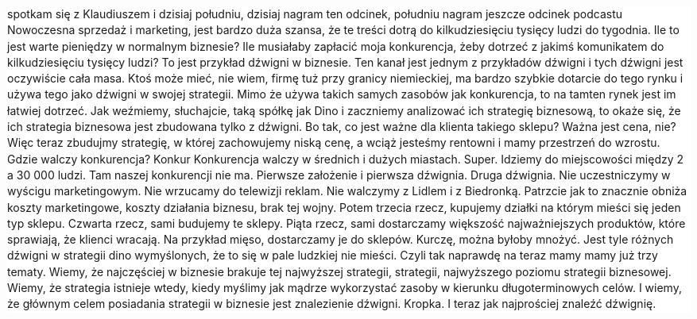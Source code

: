 spotkam się z Klaudiuszem i dzisiaj
południu, dzisiaj nagram ten odcinek,
południu nagram jeszcze odcinek podcastu
Nowoczesna sprzedaż i marketing, jest
bardzo duża szansa, że te treści dotrą
do kilkudziesięciu tysięcy ludzi do
tygodnia. Ile to jest warte pieniędzy w
normalnym biznesie? Ile musiałaby
zapłacić moja konkurencja, żeby dotrzeć
z jakimś komunikatem do kilkudziesięciu
tysięcy ludzi? To jest przykład dźwigni
w biznesie. Ten kanał jest jednym z
przykładów dźwigni i tych dźwigni jest
oczywiście cała masa. Ktoś może mieć,
nie wiem, firmę tuż przy granicy
niemieckiej, ma bardzo szybkie dotarcie
do tego rynku i używa tego jako dźwigni
w swojej strategii. Mimo że używa takich
samych zasobów jak konkurencja, to na
tamten rynek jest im łatwiej dotrzeć.
Jak weźmiemy, słuchajcie, taką spółkę
jak Dino i zaczniemy analizować ich
strategię biznesową, to okaże się, że
ich strategia biznesowa jest zbudowana
tylko z dźwigni. Bo tak, co jest ważne
dla klienta takiego sklepu? Ważna jest
cena, nie? Więc teraz zbudujmy
strategię, w której zachowujemy niską
cenę, a wciąż jesteśmy rentowni i mamy
przestrzeń do wzrostu.
Gdzie walczy konkurencja? Konkur
Konkurencja walczy w średnich i dużych
miastach. Super. Idziemy do miejscowości
między 2 a 30 000 ludzi. Tam naszej
konkurencji nie ma. Pierwsze założenie i
pierwsza dźwignia. Druga dźwignia. Nie
uczestniczymy w wyścigu marketingowym.
Nie wrzucamy do telewizji reklam. Nie
walczymy z Lidlem i z Biedronką.
Patrzcie jak to znacznie obniża koszty
marketingowe, koszty działania biznesu,
brak tej wojny. Potem trzecia rzecz,
kupujemy działki na którym mieści się
jeden typ sklepu. Czwarta rzecz, sami
budujemy te sklepy. Piąta rzecz, sami
dostarczamy większość najważniejszych
produktów, które sprawiają, że klienci
wracają. Na przykład mięso, dostarczamy
je do sklepów. Kurczę, można byłoby
mnożyć. Jest tyle różnych dźwigni w
strategii dino wymyślonych,
że to się w pale ludzkiej nie mieści.
Czyli tak naprawdę na teraz mamy mamy
już trzy tematy. Wiemy, że najczęściej w
biznesie brakuje tej najwyższej
strategii, strategii, najwyższego
poziomu strategii biznesowej. Wiemy, że
strategia istnieje wtedy, kiedy myślimy
jak mądrze wykorzystać zasoby w kierunku
długoterminowych celów. I wiemy, że
głównym celem posiadania strategii w
biznesie jest znalezienie dźwigni.
Kropka. I teraz
jak najprościej znaleźć dźwignię.